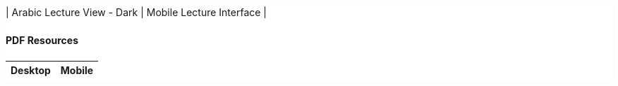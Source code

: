 | Arabic Lecture View - Dark | Mobile Lecture Interface |

#### PDF Resources
| Desktop | Mobile |
|---------|---------|